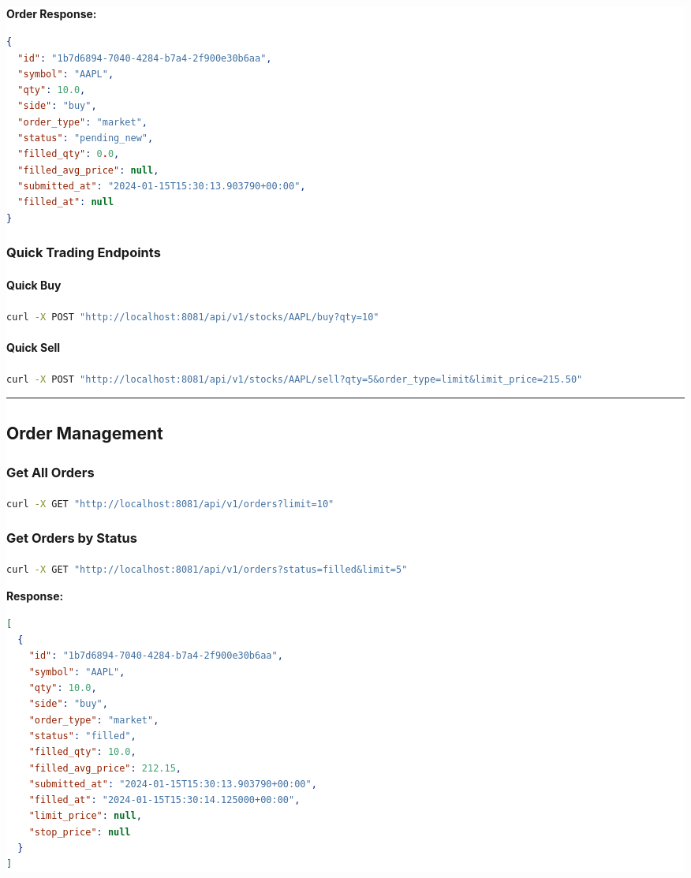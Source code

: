 **Order Response:**
```json
{
  "id": "1b7d6894-7040-4284-b7a4-2f900e30b6aa",
  "symbol": "AAPL", 
  "qty": 10.0,
  "side": "buy",
  "order_type": "market",
  "status": "pending_new",
  "filled_qty": 0.0,
  "filled_avg_price": null,
  "submitted_at": "2024-01-15T15:30:13.903790+00:00",
  "filled_at": null
}
```

### Quick Trading Endpoints

#### Quick Buy
```bash
curl -X POST "http://localhost:8081/api/v1/stocks/AAPL/buy?qty=10"
```

#### Quick Sell
```bash 
curl -X POST "http://localhost:8081/api/v1/stocks/AAPL/sell?qty=5&order_type=limit&limit_price=215.50"
```

---

## Order Management

### Get All Orders
```bash
curl -X GET "http://localhost:8081/api/v1/orders?limit=10"
```

### Get Orders by Status
```bash
curl -X GET "http://localhost:8081/api/v1/orders?status=filled&limit=5"
```

**Response:**
```json
[
  {
    "id": "1b7d6894-7040-4284-b7a4-2f900e30b6aa",
    "symbol": "AAPL",
    "qty": 10.0,
    "side": "buy",
    "order_type": "market",
    "status": "filled",
    "filled_qty": 10.0,
    "filled_avg_price": 212.15,
    "submitted_at": "2024-01-15T15:30:13.903790+00:00",
    "filled_at": "2024-01-15T15:30:14.125000+00:00",
    "limit_price": null,
    "stop_price": null
  }
]
```
